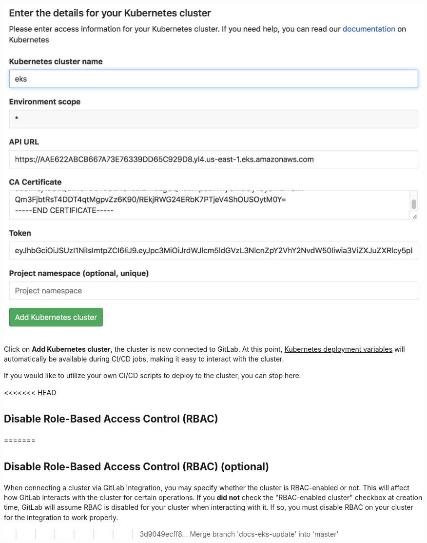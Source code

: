 ![Add Cluster](img/add_cluster.png)

Click on **Add Kubernetes cluster**, the cluster is now connected to GitLab.
At this point, [Kubernetes deployment variables](../#deployment-variables) will
automatically be available during CI/CD jobs, making it easy to interact with the cluster.

If you would like to utilize your own CI/CD scripts to deploy to the cluster, you can stop here.

<<<<<<< HEAD
## Disable Role-Based Access Control (RBAC)
=======
## Disable Role-Based Access Control (RBAC) (optional)

When connecting a cluster via GitLab integration, you may specify whether the
cluster is RBAC-enabled or not. This will affect how GitLab interacts with the
cluster for certain operations. If you **did not** check the "RBAC-enabled cluster"
checkbox at creation time, GitLab will assume RBAC is disabled for your cluster
when interacting with it. If so, you must disable RBAC on your cluster for the
integration to work properly.
>>>>>>> 3d9049ecff8... Merge branch 'docs-eks-update' into 'master'
